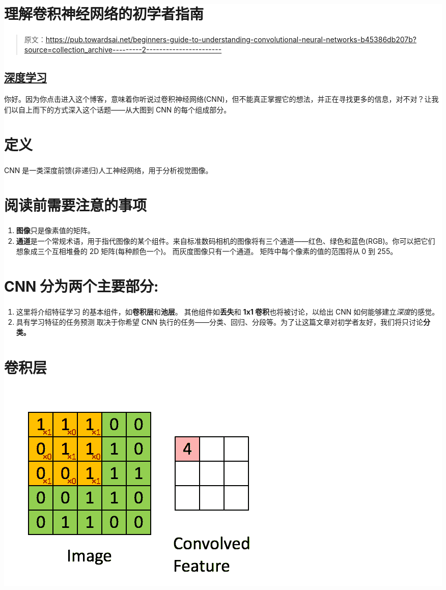 # 理解卷积神经网络的初学者指南

> 原文：<https://pub.towardsai.net/beginners-guide-to-understanding-convolutional-neural-networks-b45386db207b?source=collection_archive---------2----------------------->

## [深度学习](https://towardsai.net/p/category/machine-learning/deep-learning)

你好。因为你点击进入这个博客，意味着你听说过卷积神经网络(CNN)，但不能真正掌握它的想法，并正在寻找更多的信息，对不对？让我们以自上而下的方式深入这个话题——从大图到 CNN 的每个组成部分。

# 定义

CNN 是一类深度前馈(非递归)人工神经网络，用于分析视觉图像。

# 阅读前需要注意的事项

1.  **图像**只是像素值的矩阵。
2.  **通道**是一个常规术语，用于指代图像的某个组件。来自标准数码相机的图像将有三个通道——红色、绿色和蓝色(RGB)。你可以把它们想象成三个互相堆叠的 2D 矩阵(每种颜色一个)。
    而灰度图像只有一个通道。
    矩阵中每个像素的值的范围将从 0 到 255。

# CNN 分为两个主要部分:

1.  这里将介绍特征学习
    的基本组件，如**卷积层**和**池层**。
    其他组件如**丢失**和 **1x1 卷积**也将被讨论，以给出 CNN 如何能够建立*深度*的感觉。
2.  具有学习特征的任务预测
    取决于你希望 CNN 执行的任务——分类、回归、分段等。为了让这篇文章对初学者友好，我们将只讨论**分类。**

# 卷积层

![](img/0e7de8a67e0c197106c87d417e45b499.png)
